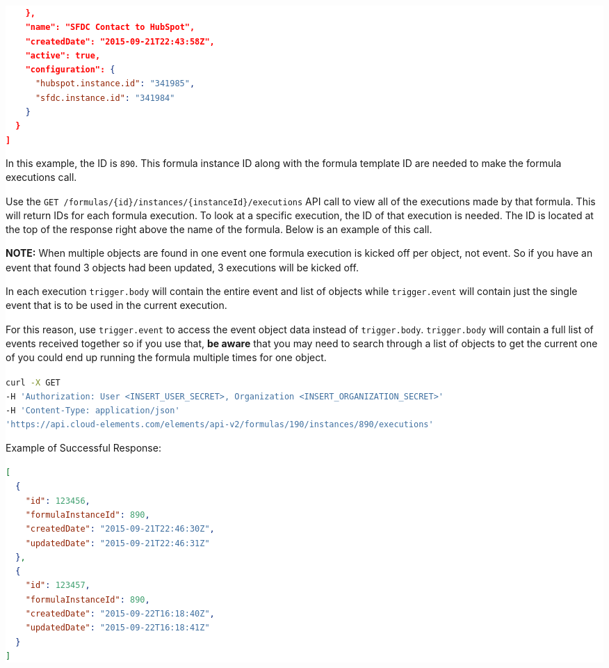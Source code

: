 ```json
    },
    "name": "SFDC Contact to HubSpot",
    "createdDate": "2015-09-21T22:43:58Z",
    "active": true,
    "configuration": {
      "hubspot.instance.id": "341985",
      "sfdc.instance.id": "341984"
    }
  }
]
```

In this example, the ID is `890`. This formula instance ID along with the formula template ID are needed to make the formula executions call.

Use the `GET /formulas/{id}/instances/{instanceId}/executions` API call to view all of the executions made by that formula. This will return IDs for each formula execution. To look at a specific execution, the ID of that execution is needed. The ID is located at the top of the response right above the name of the formula. Below is an example of this call.

__NOTE:__ When multiple objects are found in one event one formula execution is kicked off per object, not event. So if you have an event that found 3 objects had been updated, 3 executions will be kicked off.

In each execution `trigger.body` will contain the entire event and list of objects while `trigger.event` will contain just the single event that is to be used in the current execution.

For this reason, use `trigger.event` to access the event object data instead of `trigger.body`. `trigger.body` will contain a full list of events received together so if you use that, __be aware__ that you may need to search through a list of objects to get the current one of you could end up running the formula multiple times for one object.

```bash
curl -X GET
-H 'Authorization: User <INSERT_USER_SECRET>, Organization <INSERT_ORGANIZATION_SECRET>'
-H 'Content-Type: application/json'
'https://api.cloud-elements.com/elements/api-v2/formulas/190/instances/890/executions'
```

Example of Successful Response:

```json
[
  {
    "id": 123456,
    "formulaInstanceId": 890,
    "createdDate": "2015-09-21T22:46:30Z",
    "updatedDate": "2015-09-21T22:46:31Z"
  },
  {
    "id": 123457,
    "formulaInstanceId": 890,
    "createdDate": "2015-09-22T16:18:40Z",
    "updatedDate": "2015-09-22T16:18:41Z"
  }
]
```
